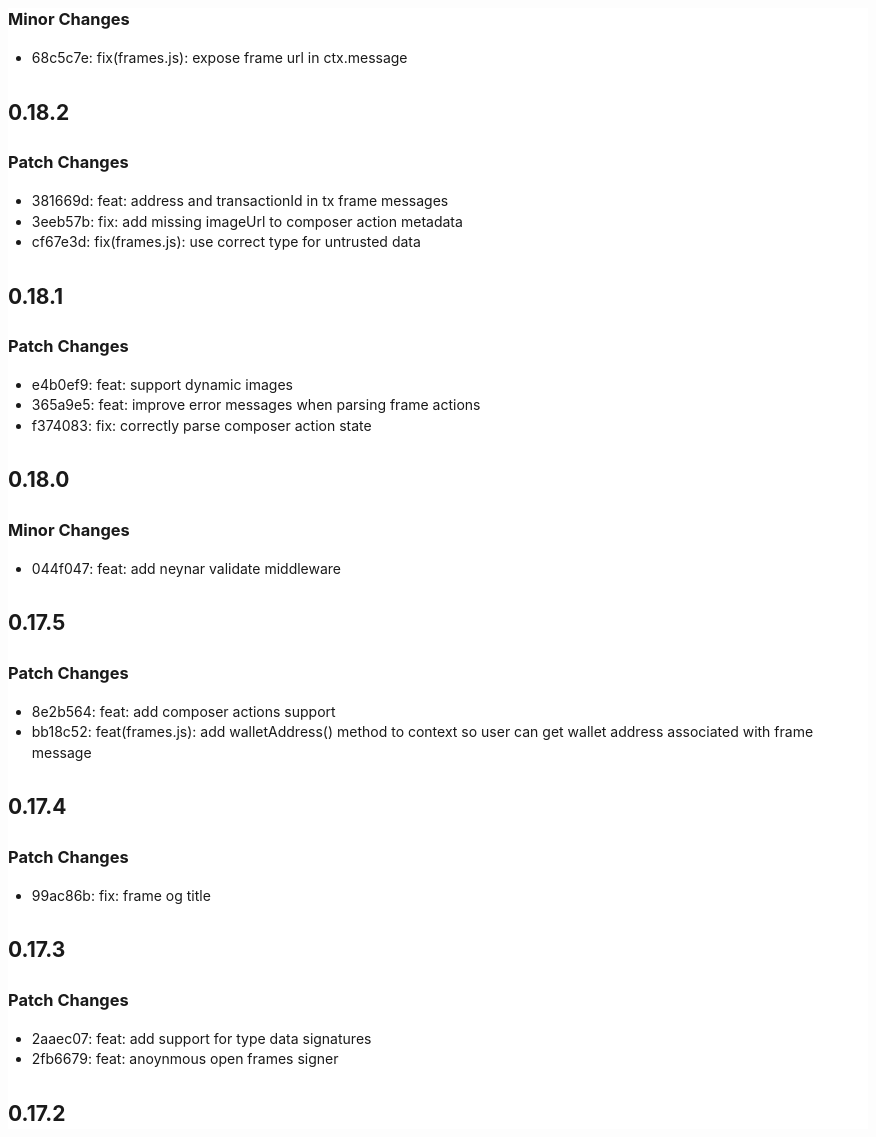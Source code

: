 ### Minor Changes

- 68c5c7e: fix(frames.js): expose frame url in ctx.message

## 0.18.2

### Patch Changes

- 381669d: feat: address and transactionId in tx frame messages
- 3eeb57b: fix: add missing imageUrl to composer action metadata
- cf67e3d: fix(frames.js): use correct type for untrusted data

## 0.18.1

### Patch Changes

- e4b0ef9: feat: support dynamic images
- 365a9e5: feat: improve error messages when parsing frame actions
- f374083: fix: correctly parse composer action state

## 0.18.0

### Minor Changes

- 044f047: feat: add neynar validate middleware

## 0.17.5

### Patch Changes

- 8e2b564: feat: add composer actions support
- bb18c52: feat(frames.js): add walletAddress() method to context so user can get wallet address associated with frame message

## 0.17.4

### Patch Changes

- 99ac86b: fix: frame og title

## 0.17.3

### Patch Changes

- 2aaec07: feat: add support for type data signatures
- 2fb6679: feat: anoynmous open frames signer

## 0.17.2
